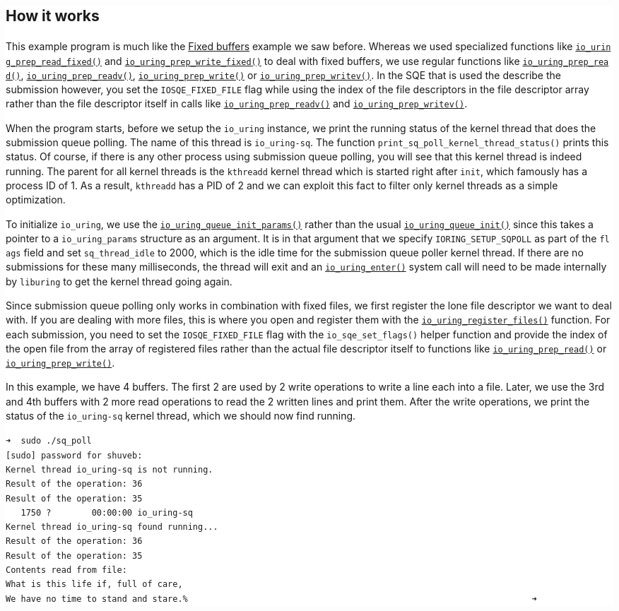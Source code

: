 ## How it works

This example program is much like the [Fixed buffers](https://unixism.net/loti/tutorial/fixed_buffers.html#fixed-buffers) example we saw before. Whereas we used specialized functions like [`io_uring_prep_read_fixed()`](https://unixism.net/loti/ref-liburing/submission.html#c.io_uring_prep_read_fixed) and [`io_uring_prep_write_fixed()`](https://unixism.net/loti/ref-liburing/submission.html#c.io_uring_prep_write_fixed) to deal with fixed buffers, we use regular functions like [`io_uring_prep_read()`](https://unixism.net/loti/ref-liburing/submission.html#c.io_uring_prep_read), [`io_uring_prep_readv()`](https://unixism.net/loti/ref-liburing/submission.html#c.io_uring_prep_readv), [`io_uring_prep_write()`](https://unixism.net/loti/ref-liburing/submission.html#c.io_uring_prep_write) or [`io_uring_prep_writev()`](https://unixism.net/loti/ref-liburing/submission.html#c.io_uring_prep_writev). In the SQE that is used the describe the submission however, you set the `IOSQE_FIXED_FILE` flag while using the index of the file descriptors in the file descriptor array rather than the file descriptor itself in calls like [`io_uring_prep_readv()`](https://unixism.net/loti/ref-liburing/submission.html#c.io_uring_prep_readv) and [`io_uring_prep_writev()`](https://unixism.net/loti/ref-liburing/submission.html#c.io_uring_prep_writev).

When the program starts, before we setup the `io_uring` instance, we print the running status of the kernel thread that does the submission queue polling. The name of this thread is `io_uring-sq`. The function `print_sq_poll_kernel_thread_status()` prints this status. Of course, if there is any other process using submission queue polling, you will see that this kernel thread is indeed running. The parent for all kernel threads is the `kthreadd` kernel thread which is started right after `init`, which famously has a process ID of 1. As a result, `kthreadd` has a PID of 2 and we can exploit this fact to filter only kernel threads as a simple optimization.

To initialize `io_uring`, we use the [`io_uring_queue_init_params()`](https://unixism.net/loti/ref-liburing/setup_teardown.html#c.io_uring_queue_init_params) rather than the usual [`io_uring_queue_init()`](https://unixism.net/loti/ref-liburing/setup_teardown.html#c.io_uring_queue_init) since this takes a pointer to a `io_uring_params` structure as an argument. It is in that argument that we specify `IORING_SETUP_SQPOLL` as part of the `flags` field and set `sq_thread_idle` to 2000, which is the idle time for the submission queue poller kernel thread. If there are no submissions for these many milliseconds, the thread will exit and an [`io_uring_enter()`](https://unixism.net/loti/ref-iouring/io_uring_enter.html#c.io_uring_enter) system call will need to be made internally by `liburing` to get the kernel thread going again.

Since submission queue polling only works in combination with fixed files, we first register the lone file descriptor we want to deal with. If you are dealing with more files, this is where you open and register them with the [`io_uring_register_files()`](https://unixism.net/loti/ref-liburing/advanced_usage.html#c.io_uring_register_files) function. For each submission, you need to set the `IOSQE_FIXED_FILE` flag with the `io_sqe_set_flags()` helper function and provide the index of the open file from the array of registered files rather than the actual file descriptor itself to functions like [`io_uring_prep_read()`](https://unixism.net/loti/ref-liburing/submission.html#c.io_uring_prep_read) or [`io_uring_prep_write()`](https://unixism.net/loti/ref-liburing/submission.html#c.io_uring_prep_write).

In this example, we have 4 buffers. The first 2 are used by 2 write operations to write a line each into a file. Later, we use the 3rd and 4th buffers with 2 more read operations to read the 2 written lines and print them. After the write operations, we print the status of the `io_uring-sq` kernel thread, which we should now find running.

```
➜  sudo ./sq_poll
[sudo] password for shuveb:
Kernel thread io_uring-sq is not running.
Result of the operation: 36
Result of the operation: 35
   1750 ?        00:00:00 io_uring-sq
Kernel thread io_uring-sq found running...
Result of the operation: 36
Result of the operation: 35
Contents read from file:
What is this life if, full of care,
We have no time to stand and stare.%                                                                    ➜
```
